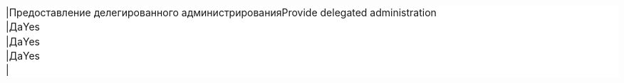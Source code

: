 |<span data-ttu-id="9b81c-603">Предоставление делегированного администрирования</span><span class="sxs-lookup"><span data-stu-id="9b81c-603">Provide delegated administration</span></span>  <br/> |<span data-ttu-id="9b81c-604">Да</span><span class="sxs-lookup"><span data-stu-id="9b81c-604">Yes</span></span>  <br/> |<span data-ttu-id="9b81c-605">Да</span><span class="sxs-lookup"><span data-stu-id="9b81c-605">Yes</span></span>  <br/> |<span data-ttu-id="9b81c-606">Да</span><span class="sxs-lookup"><span data-stu-id="9b81c-606">Yes</span></span>  <br/> |
